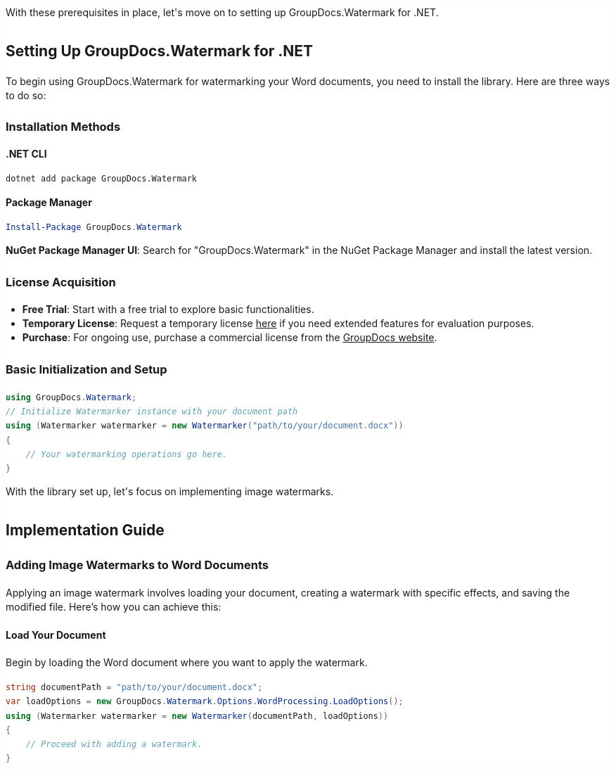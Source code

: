 With these prerequisites in place, let's move on to setting up GroupDocs.Watermark for .NET.

## Setting Up GroupDocs.Watermark for .NET

To begin using GroupDocs.Watermark for watermarking your Word documents, you need to install the library. Here are three ways to do so:

### Installation Methods

**.NET CLI**
```bash
dotnet add package GroupDocs.Watermark
```

**Package Manager**
```powershell
Install-Package GroupDocs.Watermark
```

**NuGet Package Manager UI**: Search for "GroupDocs.Watermark" in the NuGet Package Manager and install the latest version.

### License Acquisition
- **Free Trial**: Start with a free trial to explore basic functionalities.
- **Temporary License**: Request a temporary license [here](https://purchase.groupdocs.com/temporary-license) if you need extended features for evaluation purposes.
- **Purchase**: For ongoing use, purchase a commercial license from the [GroupDocs website](https://purchase.groupdocs.com/).

### Basic Initialization and Setup

```csharp
using GroupDocs.Watermark;
// Initialize Watermarker instance with your document path
using (Watermarker watermarker = new Watermarker("path/to/your/document.docx"))
{
    // Your watermarking operations go here.
}
```

With the library set up, let's focus on implementing image watermarks.

## Implementation Guide

### Adding Image Watermarks to Word Documents

Applying an image watermark involves loading your document, creating a watermark with specific effects, and saving the modified file. Here’s how you can achieve this:

#### Load Your Document
Begin by loading the Word document where you want to apply the watermark.

```csharp
string documentPath = "path/to/your/document.docx";
var loadOptions = new GroupDocs.Watermark.Options.WordProcessing.LoadOptions();
using (Watermarker watermarker = new Watermarker(documentPath, loadOptions))
{
    // Proceed with adding a watermark.
}
```
